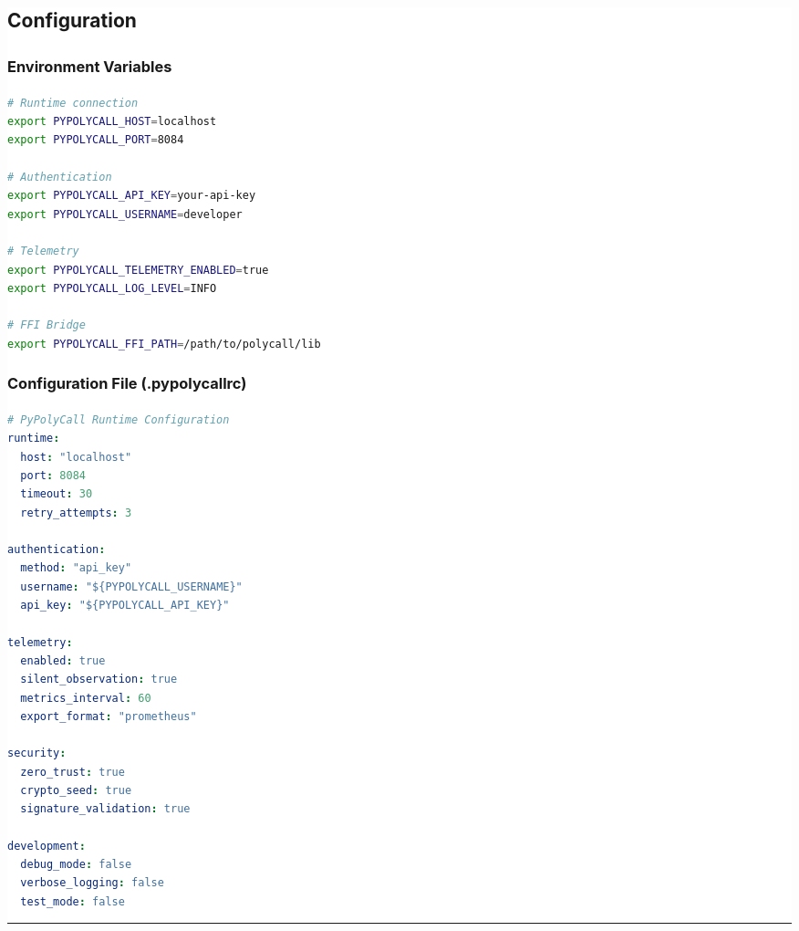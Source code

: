 
## Configuration

### Environment Variables

```bash
# Runtime connection
export PYPOLYCALL_HOST=localhost
export PYPOLYCALL_PORT=8084

# Authentication
export PYPOLYCALL_API_KEY=your-api-key
export PYPOLYCALL_USERNAME=developer

# Telemetry
export PYPOLYCALL_TELEMETRY_ENABLED=true
export PYPOLYCALL_LOG_LEVEL=INFO

# FFI Bridge
export PYPOLYCALL_FFI_PATH=/path/to/polycall/lib
```

### Configuration File (.pypolycallrc)

```yaml
# PyPolyCall Runtime Configuration
runtime:
  host: "localhost"
  port: 8084
  timeout: 30
  retry_attempts: 3

authentication:
  method: "api_key"
  username: "${PYPOLYCALL_USERNAME}"
  api_key: "${PYPOLYCALL_API_KEY}"

telemetry:
  enabled: true
  silent_observation: true
  metrics_interval: 60
  export_format: "prometheus"

security:
  zero_trust: true
  crypto_seed: true
  signature_validation: true

development:
  debug_mode: false
  verbose_logging: false
  test_mode: false
```

---